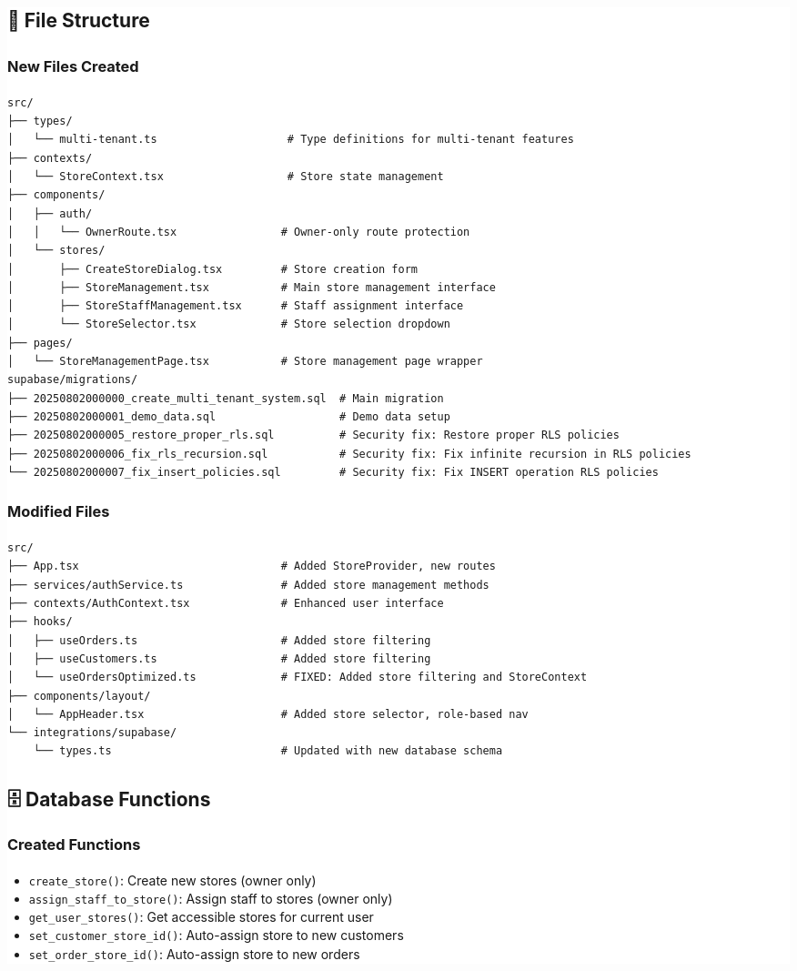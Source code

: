 ## 📁 File Structure

### New Files Created
```
src/
├── types/
│   └── multi-tenant.ts                    # Type definitions for multi-tenant features
├── contexts/
│   └── StoreContext.tsx                   # Store state management
├── components/
│   ├── auth/
│   │   └── OwnerRoute.tsx                # Owner-only route protection
│   └── stores/
│       ├── CreateStoreDialog.tsx         # Store creation form
│       ├── StoreManagement.tsx           # Main store management interface
│       ├── StoreStaffManagement.tsx      # Staff assignment interface
│       └── StoreSelector.tsx             # Store selection dropdown
├── pages/
│   └── StoreManagementPage.tsx           # Store management page wrapper
supabase/migrations/
├── 20250802000000_create_multi_tenant_system.sql  # Main migration
├── 20250802000001_demo_data.sql                   # Demo data setup
├── 20250802000005_restore_proper_rls.sql          # Security fix: Restore proper RLS policies
├── 20250802000006_fix_rls_recursion.sql           # Security fix: Fix infinite recursion in RLS policies
└── 20250802000007_fix_insert_policies.sql         # Security fix: Fix INSERT operation RLS policies
```

### Modified Files
```
src/
├── App.tsx                               # Added StoreProvider, new routes
├── services/authService.ts               # Added store management methods
├── contexts/AuthContext.tsx              # Enhanced user interface
├── hooks/
│   ├── useOrders.ts                      # Added store filtering
│   ├── useCustomers.ts                   # Added store filtering
│   └── useOrdersOptimized.ts             # FIXED: Added store filtering and StoreContext
├── components/layout/
│   └── AppHeader.tsx                     # Added store selector, role-based nav
└── integrations/supabase/
    └── types.ts                          # Updated with new database schema
```

## 🗄️ Database Functions

### Created Functions
- `create_store()`: Create new stores (owner only)
- `assign_staff_to_store()`: Assign staff to stores (owner only)
- `get_user_stores()`: Get accessible stores for current user
- `set_customer_store_id()`: Auto-assign store to new customers
- `set_order_store_id()`: Auto-assign store to new orders
